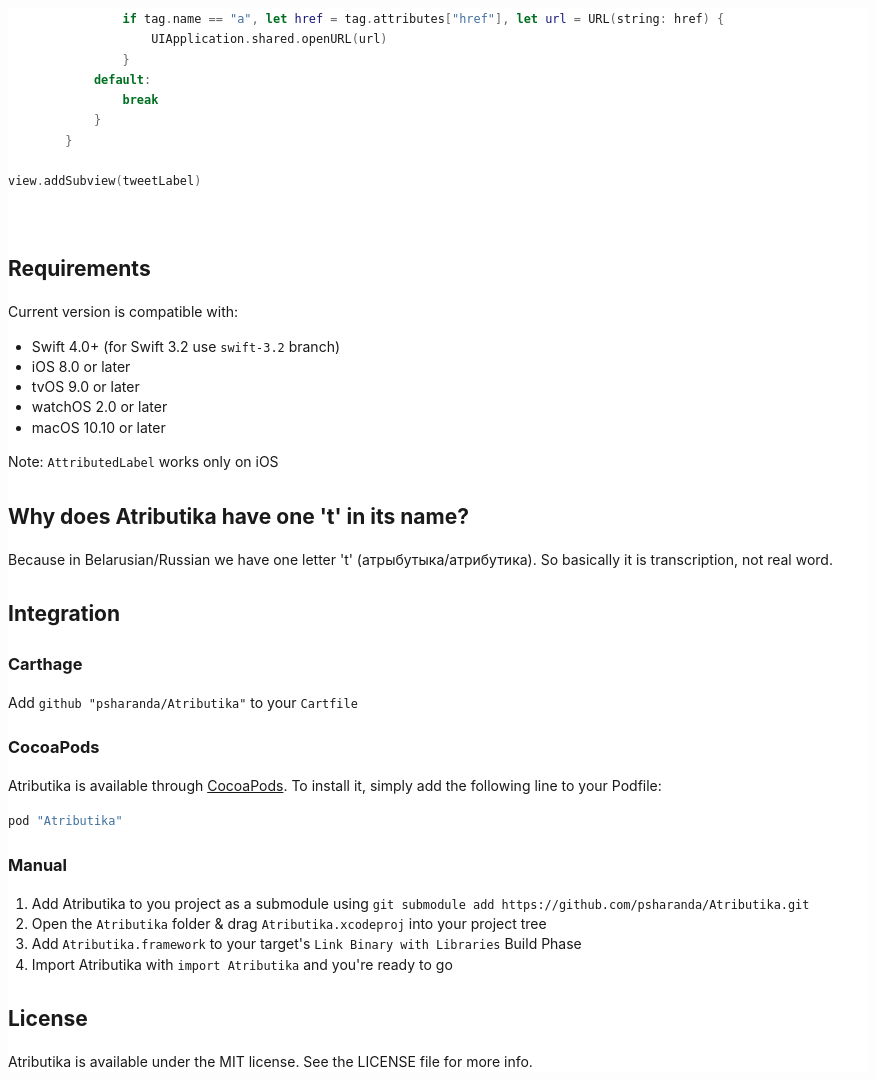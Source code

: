 ```swift
                if tag.name == "a", let href = tag.attributes["href"], let url = URL(string: href) {
                    UIApplication.shared.openURL(url)
                }
            default:
                break
            }
        }

view.addSubview(tweetLabel)
```
<img src="https://raw.githubusercontent.com/psharanda/Atributika/master/README/test_attributedlabel.png" alt="" width="361" />

## Requirements

Current version is compatible with:

* Swift 4.0+ (for Swift 3.2 use `swift-3.2` branch)
* iOS 8.0 or later
* tvOS 9.0 or later
* watchOS 2.0 or later
* macOS 10.10 or later

Note: `AttributedLabel` works only on iOS

## Why does Atributika have one 't' in its name?
Because in Belarusian/Russian we have one letter 't' (атрыбутыка/атрибутика). So basically it is transcription, not real word.

## Integration

### Carthage

Add `github "psharanda/Atributika"` to your `Cartfile`

### CocoaPods
Atributika is available through [CocoaPods](http://cocoapods.org). To install
it, simply add the following line to your Podfile:

```ruby
pod "Atributika"
```

### Manual
1. Add Atributika to you project as a submodule using `git submodule add https://github.com/psharanda/Atributika.git`
2. Open the `Atributika` folder & drag `Atributika.xcodeproj` into your project tree
3. Add `Atributika.framework` to your target's `Link Binary with Libraries` Build Phase
4. Import Atributika with `import Atributika` and you're ready to go

## License

Atributika is available under the MIT license. See the LICENSE file for more info.
